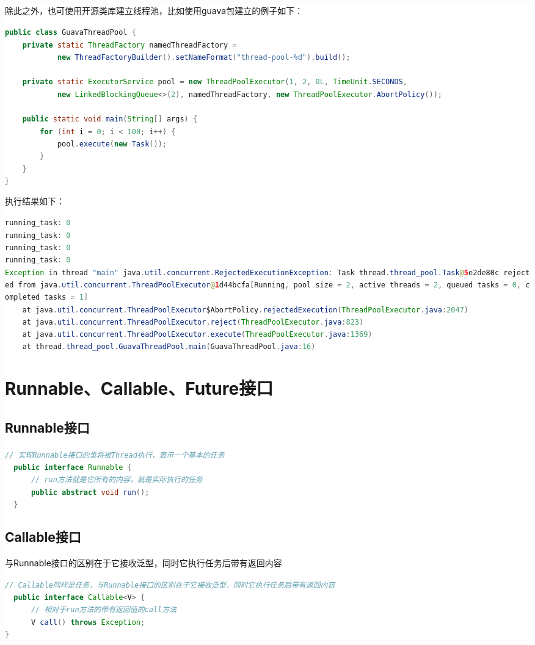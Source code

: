 除此之外，也可使用开源类库建立线程池，比如使用guava包建立的例子如下：

```java
public class GuavaThreadPool {
    private static ThreadFactory namedThreadFactory =
            new ThreadFactoryBuilder().setNameFormat("thread-pool-%d").build();

    private static ExecutorService pool = new ThreadPoolExecutor(1, 2, 0L, TimeUnit.SECONDS,
            new LinkedBlockingQueue<>(2), namedThreadFactory, new ThreadPoolExecutor.AbortPolicy());

    public static void main(String[] args) {
        for (int i = 0; i < 100; i++) {
            pool.execute(new Task());
        }
    }
}
```

执行结果如下：

```java
running_task: 0
running_task: 0
running_task: 0
running_task: 0
Exception in thread "main" java.util.concurrent.RejectedExecutionException: Task thread.thread_pool.Task@5e2de80c rejected from java.util.concurrent.ThreadPoolExecutor@1d44bcfa[Running, pool size = 2, active threads = 2, queued tasks = 0, completed tasks = 1]
	at java.util.concurrent.ThreadPoolExecutor$AbortPolicy.rejectedExecution(ThreadPoolExecutor.java:2047)
	at java.util.concurrent.ThreadPoolExecutor.reject(ThreadPoolExecutor.java:823)
	at java.util.concurrent.ThreadPoolExecutor.execute(ThreadPoolExecutor.java:1369)
	at thread.thread_pool.GuavaThreadPool.main(GuavaThreadPool.java:16)
```

# Runnable、Callable、Future接口

## Runnable接口
```java
// 实现Runnable接口的类将被Thread执行，表示一个基本的任务
  public interface Runnable {
      // run方法就是它所有的内容，就是实际执行的任务
      public abstract void run();
  }
```
## Callable接口
与Runnable接口的区别在于它接收泛型，同时它执行任务后带有返回内容
```java
// Callable同样是任务，与Runnable接口的区别在于它接收泛型，同时它执行任务后带有返回内容
  public interface Callable<V> {
      // 相对于run方法的带有返回值的call方法
      V call() throws Exception;
}
```
